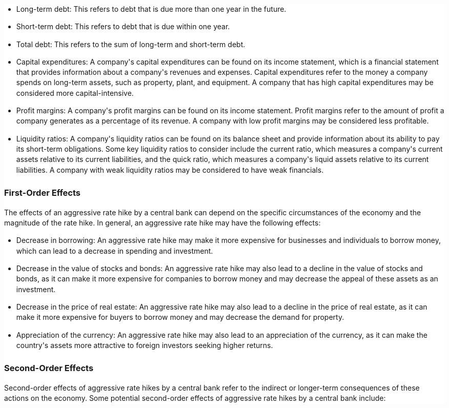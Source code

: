   - Long-term debt: This refers to debt that is due more than one year in the
  future.
  - Short-term debt: This refers to debt that is due within one year.
  - Total debt: This refers to the sum of long-term and short-term debt.

- Capital expenditures: A company's capital expenditures can be found on its
  income statement, which is a financial statement that provides information
  about a company's revenues and expenses. Capital expenditures refer to the
  money a company spends on long-term assets, such as property, plant, and
  equipment. A company that has high capital expenditures may be considered
  more capital-intensive.

- Profit margins: A company's profit margins can be found on its income
  statement. Profit margins refer to the amount of profit a company generates
  as a percentage of its revenue. A company with low profit margins may be
  considered less profitable.

- Liquidity ratios: A company's liquidity ratios can be found on its balance
  sheet and provide information about its ability to pay its short-term
  obligations. Some key liquidity ratios to consider include the current ratio,
  which measures a company's current assets relative to its current
  liabilities, and the quick ratio, which measures a company's liquid assets
  relative to its current liabilities. A company with weak liquidity ratios may
  be considered to have weak financials.

### First-Order Effects

The effects of an aggressive rate hike by a central bank can depend on the
specific circumstances of the economy and the magnitude of the rate hike. In
general, an aggressive rate hike may have the following effects:

- Decrease in borrowing: An aggressive rate hike may make it more expensive for
  businesses and individuals to borrow money, which can lead to a decrease in
  spending and investment.

- Decrease in the value of stocks and bonds: An aggressive rate hike may also
  lead to a decline in the value of stocks and bonds, as it can make it more
  expensive for companies to borrow money and may decrease the appeal of these
  assets as an investment.

- Decrease in the price of real estate: An aggressive rate hike may also lead
  to a decline in the price of real estate, as it can make it more expensive
  for buyers to borrow money and may decrease the demand for property.

- Appreciation of the currency: An aggressive rate hike may also lead to an
  appreciation of the currency, as it can make the country's assets more
  attractive to foreign investors seeking higher returns.

### Second-Order Effects

Second-order effects of aggressive rate hikes by a central bank refer to the
indirect or longer-term consequences of these actions on the economy. Some
potential second-order effects of aggressive rate hikes by a central bank
include:
